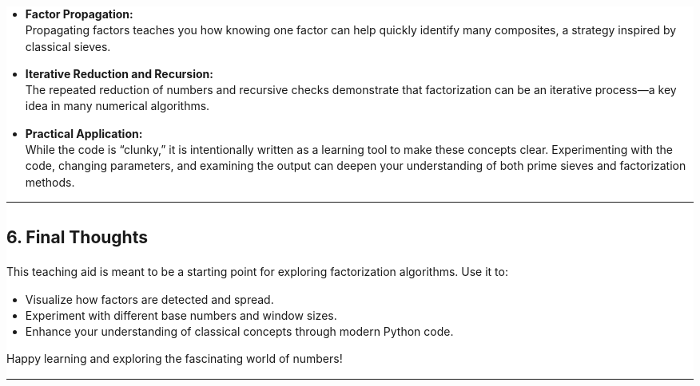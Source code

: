 - **Factor Propagation:**  
  Propagating factors teaches you how knowing one factor can help quickly identify many composites, a strategy inspired by classical sieves.

- **Iterative Reduction and Recursion:**  
  The repeated reduction of numbers and recursive checks demonstrate that factorization can be an iterative process—a key idea in many numerical algorithms.

- **Practical Application:**  
  While the code is “clunky,” it is intentionally written as a learning tool to make these concepts clear. Experimenting with the code, changing parameters, and examining the output can deepen your understanding of both prime sieves and factorization methods.

---

## 6. Final Thoughts

This teaching aid is meant to be a starting point for exploring factorization algorithms. Use it to:
- Visualize how factors are detected and spread.
- Experiment with different base numbers and window sizes.
- Enhance your understanding of classical concepts through modern Python code.

Happy learning and exploring the fascinating world of numbers!

---
